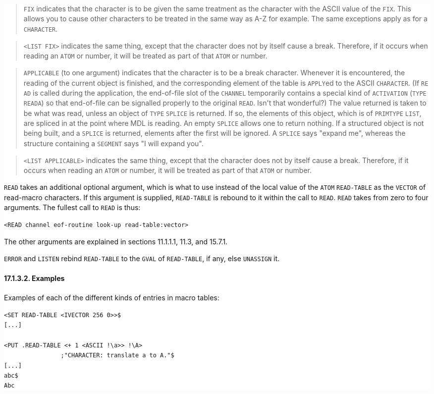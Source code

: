 >`FIX` indicates that the character is to be given the same treatment
>as the character with the ASCII value of the `FIX`.  This allows you
>to cause other characters to be treated in the same way as A-Z for
>example.  The same exceptions apply as for a `CHARACTER`.

>`<LIST FIX>` indicates the same thing, except that the character
>does not by itself cause a break.  Therefore, if it occurs when
>reading an `ATOM` or number, it will be treated as part of that
>`ATOM` or number.

>`APPLICABLE` (to one argument) indicates that the character is to be
>a break character.  Whenever it is encountered, the reading of the
>current object is finished, and the corresponding element of the
>table is `APPLY`ed to the ASCII `CHARACTER`.  (If `READ` is called
>during the application, the end-of-file slot of the `CHANNEL`
>temporarily contains a special kind of `ACTIVATION` (`TYPE` `READA`)
>so that end-of-file can be signalled properly to the original
>`READ`.  Isn't that wonderful?) The value returned is taken to be
>what was read, unless an object of `TYPE` `SPLICE` is returned.  If
>so, the elements of this object, which is of `PRIMTYPE` `LIST`, are
>spliced in at the point where MDL is reading.  An empty `SPLICE`
>allows one to return nothing.  If a structured object is not being
>built, and a `SPLICE` is returned, elements after the first will be
>ignored.  A `SPLICE` says "expand me", whereas the structure
>containing a `SEGMENT` says "I will expand you".

>`<LIST APPLICABLE>` indicates the same thing, except that the
>character does not by itself cause a break.  Therefore, if it occurs
>when reading an `ATOM` or number, it will be treated as part of that
>`ATOM` or number.

`READ` takes an additional optional argument, which is what to use
instead of the local value of the `ATOM` `READ-TABLE` as the `VECTOR`
of read-macro characters.  If this argument is supplied, `READ-TABLE`
is rebound to it within the call to `READ`.  `READ` takes from zero
to four arguments.  The fullest call to `READ` is thus:

    <READ channel eof-routine look-up read-table:vector>

The other arguments are explained in sections 11.1.1.1, 11.3, and
15.7.1.

`ERROR` and `LISTEN` rebind `READ-TABLE` to the `GVAL` of
`READ-TABLE`, if any, else `UNASSIGN` it.

#### 17.1.3.2. Examples

Examples of each of the different kinds of entries in macro tables:

    <SET READ-TABLE <IVECTOR 256 0>>$
    [...]

    <PUT .READ-TABLE <+ 1 <ASCII !\a>> !\A>
                    ;"CHARACTER: translate a to A."$
    [...]
    abc$
    Abc

